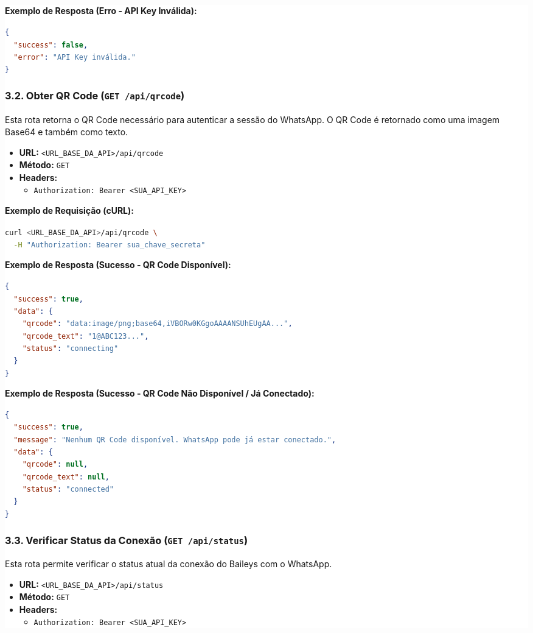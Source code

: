 **Exemplo de Resposta (Erro - API Key Inválida):**
```json
{
  "success": false,
  "error": "API Key inválida."
}
```

### 3.2. Obter QR Code (`GET /api/qrcode`)

Esta rota retorna o QR Code necessário para autenticar a sessão do WhatsApp. O QR Code é retornado como uma imagem Base64 e também como texto.

-   **URL:** `<URL_BASE_DA_API>/api/qrcode`
-   **Método:** `GET`
-   **Headers:**
    -   `Authorization: Bearer <SUA_API_KEY>`

**Exemplo de Requisição (cURL):**
```bash
curl <URL_BASE_DA_API>/api/qrcode \
  -H "Authorization: Bearer sua_chave_secreta"
```

**Exemplo de Resposta (Sucesso - QR Code Disponível):**
```json
{
  "success": true,
  "data": {
    "qrcode": "data:image/png;base64,iVBORw0KGgoAAAANSUhEUgAA...",
    "qrcode_text": "1@ABC123...",
    "status": "connecting"
  }
}
```

**Exemplo de Resposta (Sucesso - QR Code Não Disponível / Já Conectado):**
```json
{
  "success": true,
  "message": "Nenhum QR Code disponível. WhatsApp pode já estar conectado.",
  "data": {
    "qrcode": null,
    "qrcode_text": null,
    "status": "connected"
  }
}
```

### 3.3. Verificar Status da Conexão (`GET /api/status`)

Esta rota permite verificar o status atual da conexão do Baileys com o WhatsApp.

-   **URL:** `<URL_BASE_DA_API>/api/status`
-   **Método:** `GET`
-   **Headers:**
    -   `Authorization: Bearer <SUA_API_KEY>`
